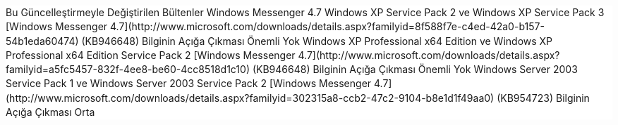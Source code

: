 </th>
<th style="border:1px solid black;" >
Bu Güncelleştirmeyle Değiştirilen Bültenler
</th>
</tr>
<tr>
<th colspan="5">
Windows Messenger 4.7
</th>
</tr>
<tr>
<td style="border:1px solid black;">
Windows XP Service Pack 2 ve Windows XP Service Pack 3
</td>
<td style="border:1px solid black;">
[Windows Messenger 4.7](http://www.microsoft.com/downloads/details.aspx?familyid=8f588f7e-c4ed-42a0-b157-54b1eda60474)  
(KB946648)
</td>
<td style="border:1px solid black;">
Bilginin Açığa Çıkması
</td>
<td style="border:1px solid black;">
Önemli
</td>
<td style="border:1px solid black;">
Yok
</td>
</tr>
<tr class="alternateRow">
<td style="border:1px solid black;">
Windows XP Professional x64 Edition ve Windows XP Professional x64 Edition Service Pack 2
</td>
<td style="border:1px solid black;">
[Windows Messenger 4.7](http://www.microsoft.com/downloads/details.aspx?familyid=a5fc5457-832f-4ee8-be60-4cc8518d1c10)  
(KB946648)
</td>
<td style="border:1px solid black;">
Bilginin Açığa Çıkması
</td>
<td style="border:1px solid black;">
Önemli
</td>
<td style="border:1px solid black;">
Yok
</td>
</tr>
<tr>
<td style="border:1px solid black;">
Windows Server 2003 Service Pack 1 ve Windows Server 2003 Service Pack 2
</td>
<td style="border:1px solid black;">
[Windows Messenger 4.7](http://www.microsoft.com/downloads/details.aspx?familyid=302315a8-ccb2-47c2-9104-b8e1d1f49aa0)  
(KB954723)
</td>
<td style="border:1px solid black;">
Bilginin Açığa Çıkması
</td>
<td style="border:1px solid black;">
Orta
</td>
<td style="border:1px solid black;">